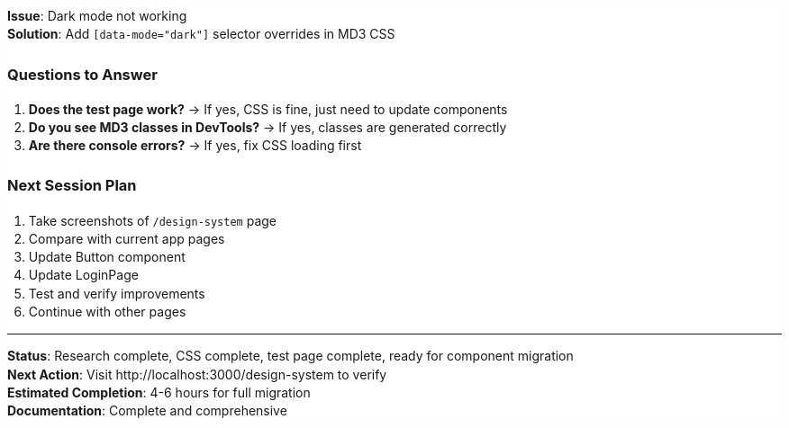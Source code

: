 **Issue**: Dark mode not working  
**Solution**: Add `[data-mode="dark"]` selector overrides in MD3 CSS

### Questions to Answer

1. **Does the test page work?** → If yes, CSS is fine, just need to update components
2. **Do you see MD3 classes in DevTools?** → If yes, classes are generated correctly
3. **Are there console errors?** → If yes, fix CSS loading first

### Next Session Plan

1. Take screenshots of `/design-system` page
2. Compare with current app pages
3. Update Button component
4. Update LoginPage
5. Test and verify improvements
6. Continue with other pages

---

**Status**: Research complete, CSS complete, test page complete, ready for component migration  
**Next Action**: Visit http://localhost:3000/design-system to verify  
**Estimated Completion**: 4-6 hours for full migration  
**Documentation**: Complete and comprehensive